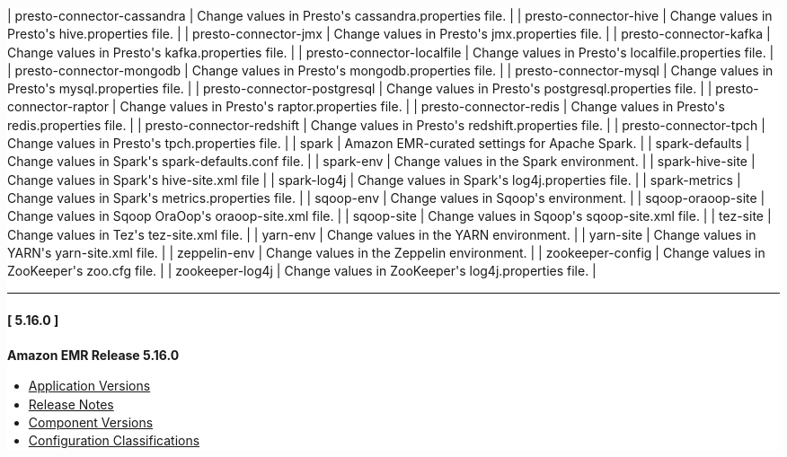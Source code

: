 | presto\-connector\-cassandra | Change values in Presto's cassandra\.properties file\. |
| presto\-connector\-hive | Change values in Presto's hive\.properties file\. |
| presto\-connector\-jmx | Change values in Presto's jmx\.properties file\. |
| presto\-connector\-kafka | Change values in Presto's kafka\.properties file\. |
| presto\-connector\-localfile | Change values in Presto's localfile\.properties file\. |
| presto\-connector\-mongodb | Change values in Presto's mongodb\.properties file\. |
| presto\-connector\-mysql | Change values in Presto's mysql\.properties file\. |
| presto\-connector\-postgresql | Change values in Presto's postgresql\.properties file\. |
| presto\-connector\-raptor | Change values in Presto's raptor\.properties file\. |
| presto\-connector\-redis | Change values in Presto's redis\.properties file\. |
| presto\-connector\-redshift | Change values in Presto's redshift\.properties file\. |
| presto\-connector\-tpch | Change values in Presto's tpch\.properties file\. |
| spark | Amazon EMR\-curated settings for Apache Spark\. |
| spark\-defaults | Change values in Spark's spark\-defaults\.conf file\. |
| spark\-env | Change values in the Spark environment\. |
| spark\-hive\-site | Change values in Spark's hive\-site\.xml file |
| spark\-log4j | Change values in Spark's log4j\.properties file\. |
| spark\-metrics | Change values in Spark's metrics\.properties file\. |
| sqoop\-env | Change values in Sqoop's environment\. |
| sqoop\-oraoop\-site | Change values in Sqoop OraOop's oraoop\-site\.xml file\. |
| sqoop\-site | Change values in Sqoop's sqoop\-site\.xml file\. |
| tez\-site | Change values in Tez's tez\-site\.xml file\. |
| yarn\-env | Change values in the YARN environment\. |
| yarn\-site | Change values in YARN's yarn\-site\.xml file\. |
| zeppelin\-env | Change values in the Zeppelin environment\. |
| zookeeper\-config | Change values in ZooKeeper's zoo\.cfg file\. |
| zookeeper\-log4j | Change values in ZooKeeper's log4j\.properties file\. |

------
#### [ 5\.16\.0 ]<a name="emr-5160-release"></a>

**Amazon EMR Release 5\.16\.0**
+ [Application Versions](#emr-5160-app-versions)
+ [Release Notes](#emr-5160-relnotes)
+ [Component Versions](#emr-5160-components)
+ [Configuration Classifications](#emr-5160-class)
